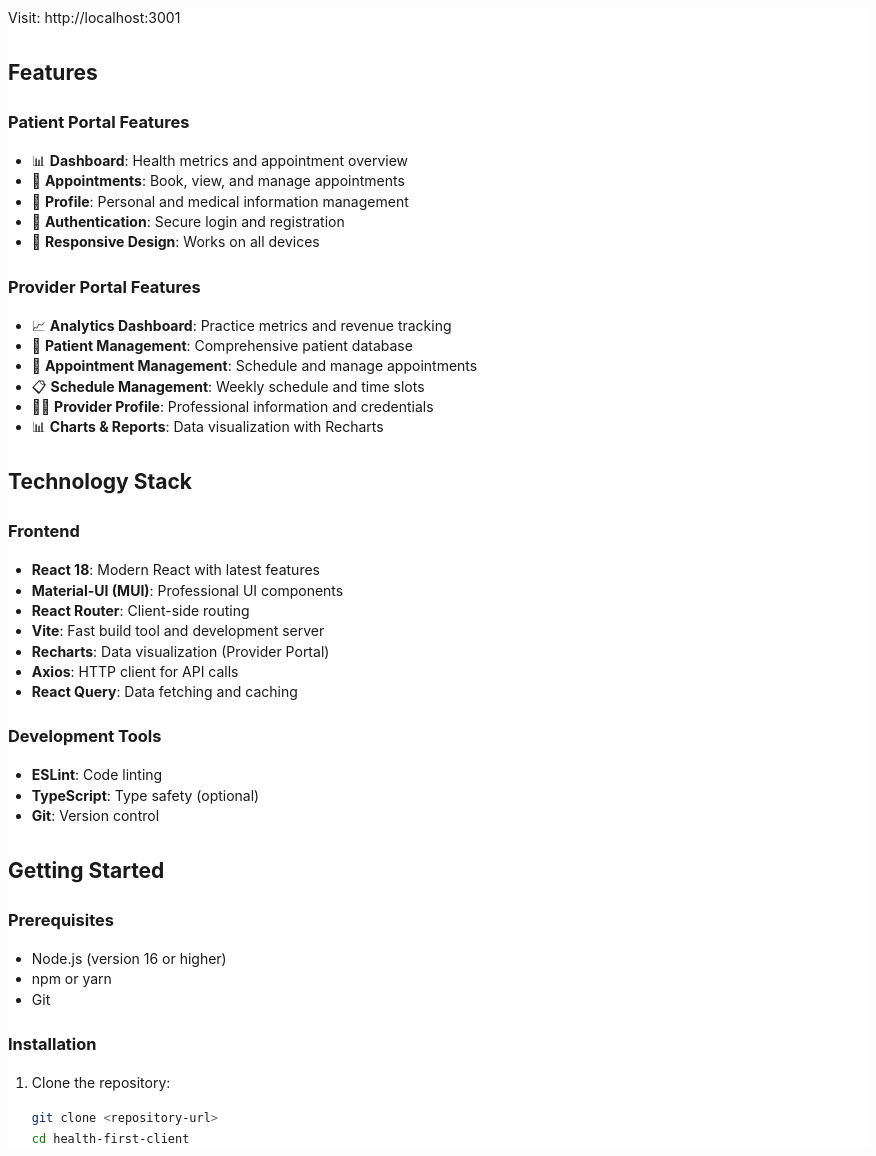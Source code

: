 Visit: http://localhost:3001

## Features

### Patient Portal Features
- 📊 **Dashboard**: Health metrics and appointment overview
- 📅 **Appointments**: Book, view, and manage appointments
- 👤 **Profile**: Personal and medical information management
- 🔐 **Authentication**: Secure login and registration
- 📱 **Responsive Design**: Works on all devices

### Provider Portal Features
- 📈 **Analytics Dashboard**: Practice metrics and revenue tracking
- 👥 **Patient Management**: Comprehensive patient database
- 📅 **Appointment Management**: Schedule and manage appointments
- 📋 **Schedule Management**: Weekly schedule and time slots
- 👨‍⚕️ **Provider Profile**: Professional information and credentials
- 📊 **Charts & Reports**: Data visualization with Recharts

## Technology Stack

### Frontend
- **React 18**: Modern React with latest features
- **Material-UI (MUI)**: Professional UI components
- **React Router**: Client-side routing
- **Vite**: Fast build tool and development server
- **Recharts**: Data visualization (Provider Portal)
- **Axios**: HTTP client for API calls
- **React Query**: Data fetching and caching

### Development Tools
- **ESLint**: Code linting
- **TypeScript**: Type safety (optional)
- **Git**: Version control

## Getting Started

### Prerequisites

- Node.js (version 16 or higher)
- npm or yarn
- Git

### Installation

1. Clone the repository:
   ```bash
   git clone <repository-url>
   cd health-first-client
   ```
